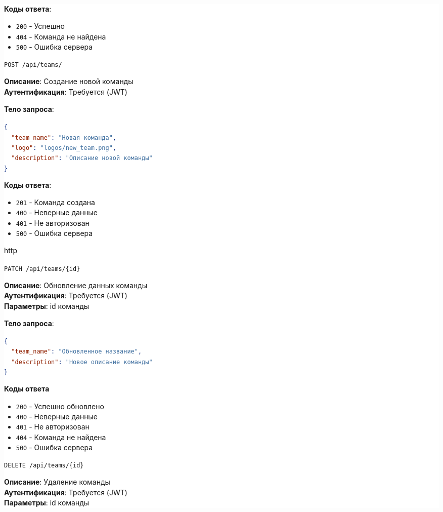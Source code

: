 **Коды ответа**:
- `200` - Успешно
- `404` - Команда не найдена
- `500` - Ошибка сервера

```http
POST /api/teams/
```

**Описание**: Создание новой команды  
**Аутентификация**: Требуется (JWT)

**Тело запроса**:
```json
{
  "team_name": "Новая команда",
  "logo": "logos/new_team.png",
  "description": "Описание новой команды"
}
```

**Коды ответа**:
- `201` - Команда создана
- `400` - Неверные данные
- `401` - Не авторизован
- `500` - Ошибка сервера

http
```http
PATCH /api/teams/{id}
```
**Описание**: Обновление данных команды  
**Аутентификация**: Требуется (JWT)  
**Параметры**: id команды

**Тело запроса**:
```json
{
  "team_name": "Обновленное название",
  "description": "Новое описание команды"
}
```

**Коды ответа**
- `200` - Успешно обновлено
- `400` - Неверные данные
- `401` - Не авторизован 
- `404` - Команда не найдена
- `500` - Ошибка сервера

```http
DELETE /api/teams/{id}
```

**Описание**: Удаление команды  
**Аутентификация**: Требуется (JWT)  
**Параметры**: id команды
